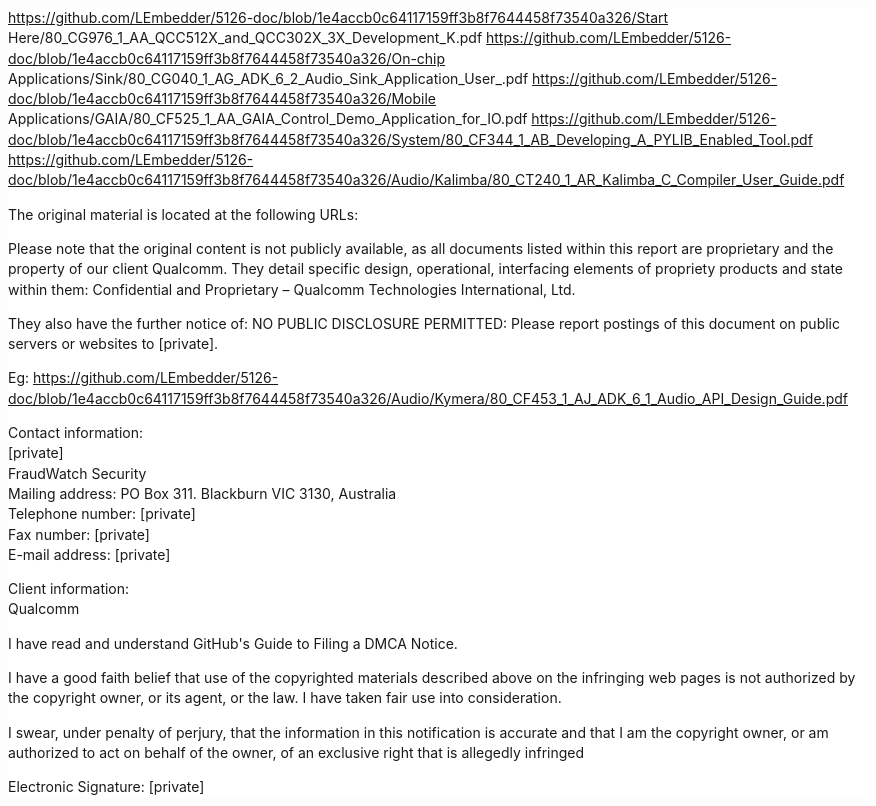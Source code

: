https://github.com/LEmbedder/5126-doc/blob/1e4accb0c64117159ff3b8f7644458f73540a326/Start Here/80_CG976_1_AA_QCC512X_and_QCC302X_3X_Development_K.pdf
https://github.com/LEmbedder/5126-doc/blob/1e4accb0c64117159ff3b8f7644458f73540a326/On-chip Applications/Sink/80_CG040_1_AG_ADK_6_2_Audio_Sink_Application_User_.pdf
https://github.com/LEmbedder/5126-doc/blob/1e4accb0c64117159ff3b8f7644458f73540a326/Mobile Applications/GAIA/80_CF525_1_AA_GAIA_Control_Demo_Application_for_IO.pdf
https://github.com/LEmbedder/5126-doc/blob/1e4accb0c64117159ff3b8f7644458f73540a326/System/80_CF344_1_AB_Developing_A_PYLIB_Enabled_Tool.pdf
https://github.com/LEmbedder/5126-doc/blob/1e4accb0c64117159ff3b8f7644458f73540a326/Audio/Kalimba/80_CT240_1_AR_Kalimba_C_Compiler_User_Guide.pdf

 

The original material is located at the following URLs:


Please note that the original content is not publicly available, as all documents listed within this report are proprietary and the property of our client Qualcomm.   They detail specific design, operational, interfacing elements of propriety products and state within them: Confidential and Proprietary – Qualcomm Technologies International, Ltd. 

They also have the further notice of:  NO PUBLIC DISCLOSURE PERMITTED: Please report postings of this document on public servers or websites to [private].

Eg: https://github.com/LEmbedder/5126-doc/blob/1e4accb0c64117159ff3b8f7644458f73540a326/Audio/Kymera/80_CF453_1_AJ_ADK_6_1_Audio_API_Design_Guide.pdf

 

Contact information:  
[private]  
FraudWatch Security  
Mailing address: PO Box 311. Blackburn VIC 3130, Australia  
Telephone number: [private]  
Fax number: [private]  
E-mail address: [private]  

Client information:  
Qualcomm

I have read and understand GitHub's Guide to Filing a DMCA Notice.

I have a good faith belief that use of the copyrighted materials described above on the infringing web pages is not authorized by the copyright owner, or its agent, or the law. I have taken fair use into consideration.

I swear, under penalty of perjury, that the information in this notification is accurate and that I am the copyright owner, or am authorized to act on behalf of the owner, of an exclusive right that is allegedly infringed


Electronic Signature: [private]
